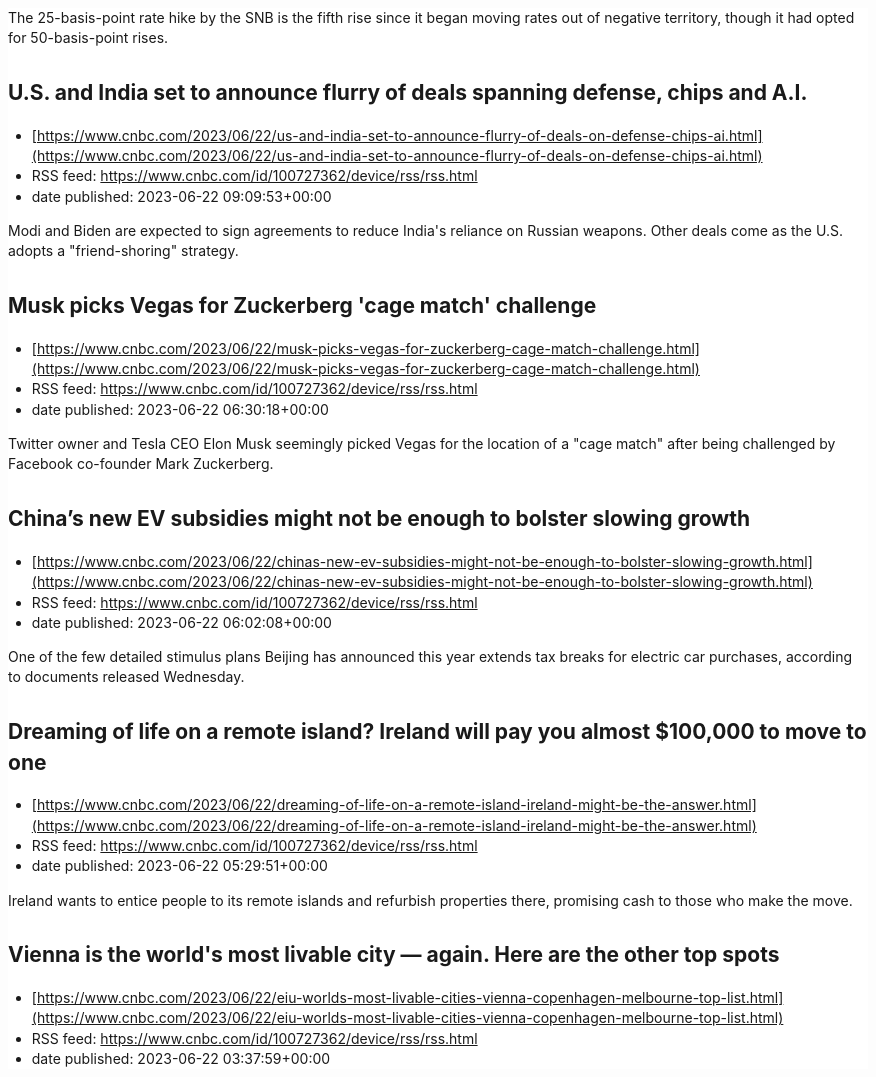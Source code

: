 The 25-basis-point rate hike by the SNB is the fifth rise since it began moving rates out of negative territory, though it had opted for 50-basis-point rises.

## U.S. and India set to announce flurry of deals spanning defense, chips and A.I.
 - [https://www.cnbc.com/2023/06/22/us-and-india-set-to-announce-flurry-of-deals-on-defense-chips-ai.html](https://www.cnbc.com/2023/06/22/us-and-india-set-to-announce-flurry-of-deals-on-defense-chips-ai.html)
 - RSS feed: https://www.cnbc.com/id/100727362/device/rss/rss.html
 - date published: 2023-06-22 09:09:53+00:00

Modi and Biden are expected to sign agreements to reduce India's reliance on Russian weapons. Other deals come as the U.S. adopts a "friend-shoring" strategy.

## Musk picks Vegas for Zuckerberg 'cage match' challenge
 - [https://www.cnbc.com/2023/06/22/musk-picks-vegas-for-zuckerberg-cage-match-challenge.html](https://www.cnbc.com/2023/06/22/musk-picks-vegas-for-zuckerberg-cage-match-challenge.html)
 - RSS feed: https://www.cnbc.com/id/100727362/device/rss/rss.html
 - date published: 2023-06-22 06:30:18+00:00

Twitter owner and Tesla CEO Elon Musk seemingly picked Vegas for the location of a "cage match" after being challenged by Facebook co-founder Mark Zuckerberg.

## China’s new EV subsidies might not be enough to bolster slowing growth
 - [https://www.cnbc.com/2023/06/22/chinas-new-ev-subsidies-might-not-be-enough-to-bolster-slowing-growth.html](https://www.cnbc.com/2023/06/22/chinas-new-ev-subsidies-might-not-be-enough-to-bolster-slowing-growth.html)
 - RSS feed: https://www.cnbc.com/id/100727362/device/rss/rss.html
 - date published: 2023-06-22 06:02:08+00:00

One of the few detailed stimulus plans Beijing has announced this year extends tax breaks for electric car purchases, according to documents released Wednesday.

## Dreaming of life on a remote island? Ireland will pay you almost $100,000 to move to one
 - [https://www.cnbc.com/2023/06/22/dreaming-of-life-on-a-remote-island-ireland-might-be-the-answer.html](https://www.cnbc.com/2023/06/22/dreaming-of-life-on-a-remote-island-ireland-might-be-the-answer.html)
 - RSS feed: https://www.cnbc.com/id/100727362/device/rss/rss.html
 - date published: 2023-06-22 05:29:51+00:00

Ireland wants to entice people to its remote islands and refurbish properties there, promising cash to those who make the move.

## Vienna is the world's most livable city — again. Here are the other top spots
 - [https://www.cnbc.com/2023/06/22/eiu-worlds-most-livable-cities-vienna-copenhagen-melbourne-top-list.html](https://www.cnbc.com/2023/06/22/eiu-worlds-most-livable-cities-vienna-copenhagen-melbourne-top-list.html)
 - RSS feed: https://www.cnbc.com/id/100727362/device/rss/rss.html
 - date published: 2023-06-22 03:37:59+00:00

